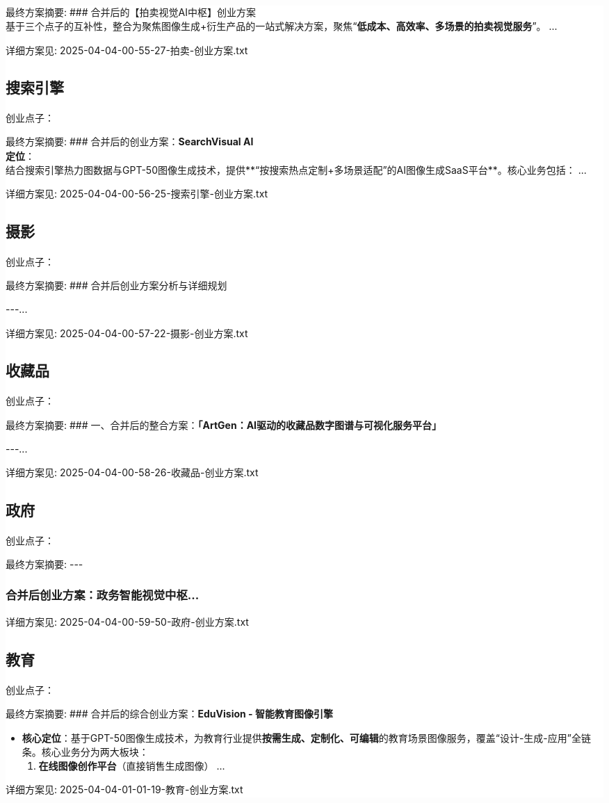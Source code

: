 最终方案摘要: ### 合并后的【拍卖视觉AI中枢】创业方案  
基于三个点子的互补性，整合为聚焦图像生成+衍生产品的一站式解决方案，聚焦“**低成本、高效率、多场景的拍卖视觉服务**”。
...

详细方案见: 2025-04-04-00-55-27-拍卖-创业方案.txt

## 搜索引擎

创业点子：

最终方案摘要: ### 合并后的创业方案：**SearchVisual AI**  
**定位**：  
结合搜索引擎热力图数据与GPT-50图像生成技术，提供**“按搜索热点定制+多场景适配”的AI图像生成SaaS平台**。核心业务包括：  ...

详细方案见: 2025-04-04-00-56-25-搜索引擎-创业方案.txt

## 摄影

创业点子：

最终方案摘要: ### 合并后创业方案分析与详细规划

---...

详细方案见: 2025-04-04-00-57-22-摄影-创业方案.txt

## 收藏品

创业点子：

最终方案摘要: ### 一、合并后的整合方案：**「ArtGen：AI驱动的收藏品数字图谱与可视化服务平台」**

---...

详细方案见: 2025-04-04-00-58-26-收藏品-创业方案.txt

## 政府

创业点子：

最终方案摘要: ---

### 合并后创业方案：政务智能视觉中枢...

详细方案见: 2025-04-04-00-59-50-政府-创业方案.txt

## 教育

创业点子：

最终方案摘要: ### 合并后的综合创业方案：**EduVision - 智能教育图像引擎**  
- **核心定位**：基于GPT-50图像生成技术，为教育行业提供**按需生成、定制化、可编辑**的教育场景图像服务，覆盖“设计-生成-应用”全链条。核心业务分为两大板块：  
  1. **在线图像创作平台**（直接销售生成图像）  ...

详细方案见: 2025-04-04-01-01-19-教育-创业方案.txt
